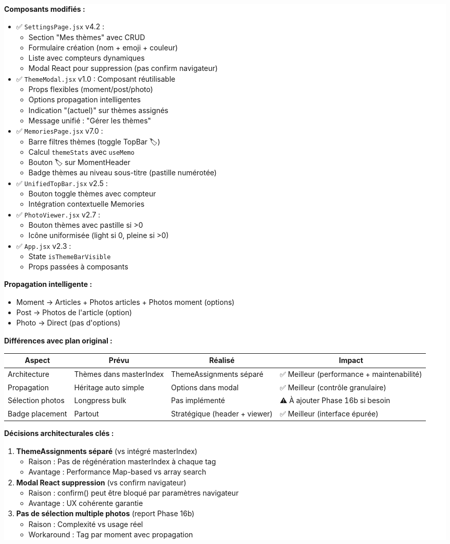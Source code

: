 **Composants modifiés :**

- ✅ `SettingsPage.jsx` v4.2 :
  - Section "Mes thèmes" avec CRUD
  - Formulaire création (nom + emoji + couleur)
  - Liste avec compteurs dynamiques
  - Modal React pour suppression (pas confirm navigateur)
- ✅ `ThemeModal.jsx` v1.0 : Composant réutilisable
  - Props flexibles (moment/post/photo)
  - Options propagation intelligentes
  - Indication "(actuel)" sur thèmes assignés
  - Message unifié : "Gérer les thèmes"
- ✅ `MemoriesPage.jsx` v7.0 :
  - Barre filtres thèmes (toggle TopBar 🏷️)
  - Calcul `themeStats` avec `useMemo`
  - Bouton 🏷️ sur MomentHeader
  - Badge thèmes au niveau sous-titre (pastille numérotée)
- ✅ `UnifiedTopBar.jsx` v2.5 :
  - Bouton toggle thèmes avec compteur
  - Intégration contextuelle Memories
- ✅ `PhotoViewer.jsx` v2.7 :
  - Bouton thèmes avec pastille si >0
  - Icône uniformisée (light si 0, pleine si >0)
- ✅ `App.jsx` v2.3 :
  - State `isThemeBarVisible`
  - Props passées à composants

**Propagation intelligente :**

- Moment → Articles + Photos articles + Photos moment (options)
- Post → Photos de l'article (option)
- Photo → Direct (pas d'options)

**Différences avec plan original :**

| Aspect           | Prévu                   | Réalisé                       | Impact                                    |
| ---------------- | ----------------------- | ----------------------------- | ----------------------------------------- |
| Architecture     | Thèmes dans masterIndex | ThemeAssignments séparé       | ✅ Meilleur (performance + maintenabilité) |
| Propagation      | Héritage auto simple    | Options dans modal            | ✅ Meilleur (contrôle granulaire)          |
| Sélection photos | Longpress bulk          | Pas implémenté                | ⚠️ À ajouter Phase 16b si besoin          |
| Badge placement  | Partout                 | Stratégique (header + viewer) | ✅ Meilleur (interface épurée)             |

**Décisions architecturales clés :**

1. **ThemeAssignments séparé** (vs intégré masterIndex)
   - Raison : Pas de régénération masterIndex à chaque tag
   - Avantage : Performance Map-based vs array search
2. **Modal React suppression** (vs confirm navigateur)
   - Raison : confirm() peut être bloqué par paramètres navigateur
   - Avantage : UX cohérente garantie
3. **Pas de sélection multiple photos** (report Phase 16b)
   - Raison : Complexité vs usage réel
   - Workaround : Tag par moment avec propagation
